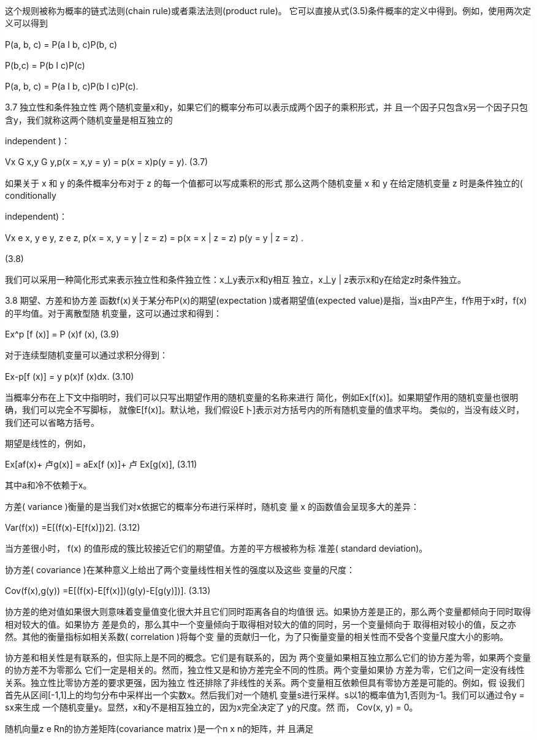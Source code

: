 这个规则被称为概率的链式法则(chain rule)或者乘法法则(product rule)。 它可以直接从式(3.5)条件概率的定义中得到。例如，使用两次定义可以得到

P(a, b, c) = P(a I b, c)P(b, c)

P(b,c) = P(b I c)P(c)

P(a, b, c) = P(a I b, c)P(b I c)P(c).

3.7 独立性和条件独立性
两个随机变量x和y，如果它们的概率分布可以表示成两个因子的乘积形式，并 且一个因子只包含x另一个因子只包含y，我们就称这两个随机变量是相互独立的

independent )：

Vx G x,y G y,p(x = x,y = y) = p(x = x)p(y = y).    (3.7)

如果关于 x 和 y 的条件概率分布对于 z 的每一个值都可以写成乘积的形式 那么这两个随机变量 x 和 y 在给定随机变量 z 时是条件独立的( conditionally

independent)：

Vx e x, y e y, z e z, p(x = x, y = y | z = z) = p(x = x | z = z) p(y = y | z = z) .

(3.8)

我们可以采用一种简化形式来表示独立性和条件独立性：x丄y表示x和y相互 独立，x丄y | z表示x和y在给定z时条件独立。

3.8 期望、方差和协方差
函数f(x)关于某分布P(x)的期望(expectation )或者期望值(expected value)是指，当x由P产生，f作用于x时，f(x)的平均值。对于离散型随 机变量，这可以通过求和得到：

Ex^p [f (x)] =    P (x)f (x),    (3.9)

对于连续型随机变量可以通过求积分得到：

Ex-p[f (x)] = y p(x)f (x)dx.    (3.10)

当概率分布在上下文中指明时，我们可以只写出期望作用的随机变量的名称来进行 简化，例如Ex[f(x)]。如果期望作用的随机变量也很明确，我们可以完全不写脚标， 就像E[f(x)]。默认地，我们假设E卜]表示对方括号内的所有随机变量的值求平均。 类似的，当没有歧义时，我们还可以省略方括号。

期望是线性的，例如，

Ex[af(x)+ 卢g(x)] = aEx[f (x)]+ 卢 Ex[g(x)],    (3.11)

其中a和冷不依赖于x。

方差( variance )衡量的是当我们对x依据它的概率分布进行采样时，随机变 量 x 的函数值会呈现多大的差异：

Var(f(x)) =E[(f(x)-E[f(x)])2].    (3.12)

当方差很小时， f(x) 的值形成的簇比较接近它们的期望值。方差的平方根被称为标 准差( standard deviation)。

协方差( covariance )在某种意义上给出了两个变量线性相关性的强度以及这些 变量的尺度：

Cov(f(x),g(y)) =E[(f(x)-E[f(x)])(g(y)-E[g(y)])].    (3.13)

协方差的绝对值如果很大则意味着变量值变化很大并且它们同时距离各自的均值很 远。如果协方差是正的，那么两个变量都倾向于同时取得相对较大的值。如果协方 差是负的，那么其中一个变量倾向于取得相对较大的值的同时，另一个变量倾向于 取得相对较小的值，反之亦然。其他的衡量指标如相关系数( correlation )将每个变 量的贡献归一化，为了只衡量变量的相关性而不受各个变量尺度大小的影响。

协方差和相关性是有联系的，但实际上是不同的概念。它们是有联系的，因为 两个变量如果相互独立那么它们的协方差为零，如果两个变量的协方差不为零那么 它们一定是相关的。然而，独立性又是和协方差完全不同的性质。两个变量如果协 方差为零，它们之间一定没有线性关系。独立性比零协方差的要求更强，因为独立 性还排除了非线性的关系。两个变量相互依赖但具有零协方差是可能的。例如，假 设我们首先从区间[-1,1]上的均匀分布中采样出一个实数x。然后我们对一个随机 变量s进行采样。s以1的概率值为1,否则为-1。我们可以通过令y = sx来生成 一个随机变量y。显然，x和y不是相互独立的，因为x完全决定了 y的尺度。然 而， Cov(x, y) = 0。

随机向量z e Rn的协方差矩阵(covariance matrix )是一个n x n的矩阵，并 且满足
